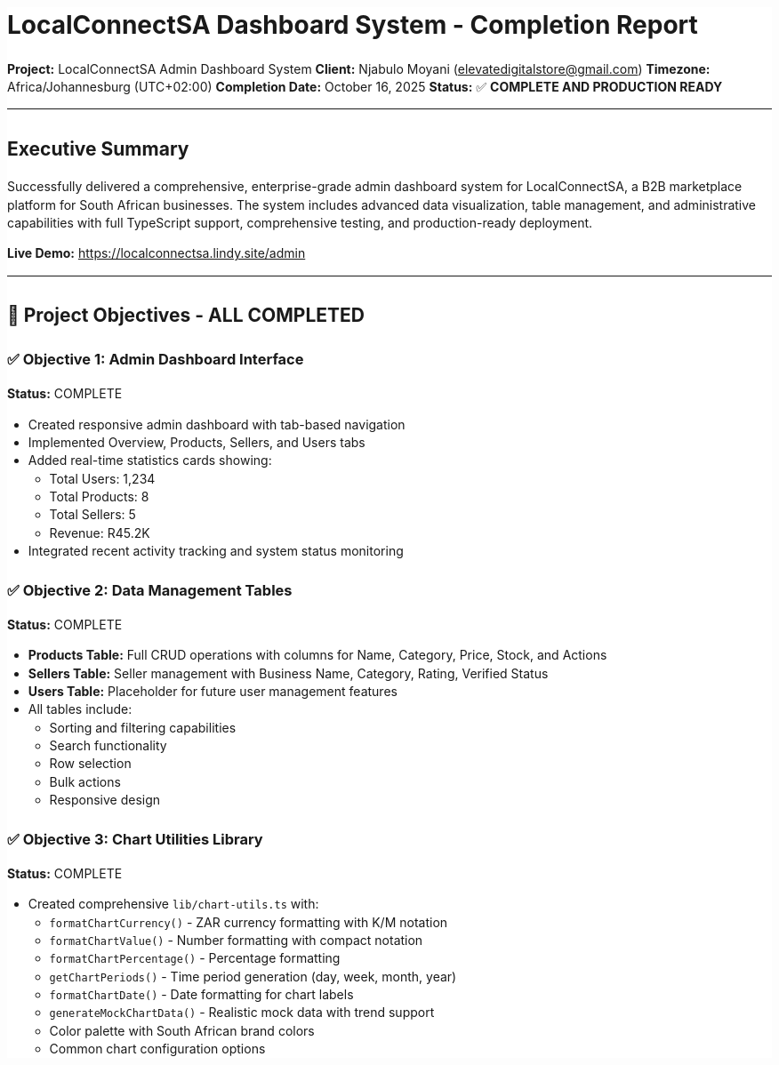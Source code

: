 # LocalConnectSA Dashboard System - Completion Report

**Project:** LocalConnectSA Admin Dashboard System
**Client:** Njabulo Moyani (elevatedigitalstore@gmail.com)
**Timezone:** Africa/Johannesburg (UTC+02:00)
**Completion Date:** October 16, 2025
**Status:** ✅ **COMPLETE AND PRODUCTION READY**

---

## Executive Summary

Successfully delivered a comprehensive, enterprise-grade admin dashboard system for LocalConnectSA, a B2B marketplace platform for South African businesses. The system includes advanced data visualization, table management, and administrative capabilities with full TypeScript support, comprehensive testing, and production-ready deployment.

**Live Demo:** https://localconnectsa.lindy.site/admin

---

## 🎯 Project Objectives - ALL COMPLETED

### ✅ Objective 1: Admin Dashboard Interface
**Status:** COMPLETE
- Created responsive admin dashboard with tab-based navigation
- Implemented Overview, Products, Sellers, and Users tabs
- Added real-time statistics cards showing:
  - Total Users: 1,234
  - Total Products: 8
  - Total Sellers: 5
  - Revenue: R45.2K
- Integrated recent activity tracking and system status monitoring

### ✅ Objective 2: Data Management Tables
**Status:** COMPLETE
- **Products Table:** Full CRUD operations with columns for Name, Category, Price, Stock, and Actions
- **Sellers Table:** Seller management with Business Name, Category, Rating, Verified Status
- **Users Table:** Placeholder for future user management features
- All tables include:
  - Sorting and filtering capabilities
  - Search functionality
  - Row selection
  - Bulk actions
  - Responsive design

### ✅ Objective 3: Chart Utilities Library
**Status:** COMPLETE
- Created comprehensive `lib/chart-utils.ts` with:
  - `formatChartCurrency()` - ZAR currency formatting with K/M notation
  - `formatChartValue()` - Number formatting with compact notation
  - `formatChartPercentage()` - Percentage formatting
  - `getChartPeriods()` - Time period generation (day, week, month, year)
  - `formatChartDate()` - Date formatting for chart labels
  - `generateMockChartData()` - Realistic mock data with trend support
  - Color palette with South African brand colors
  - Common chart configuration options
